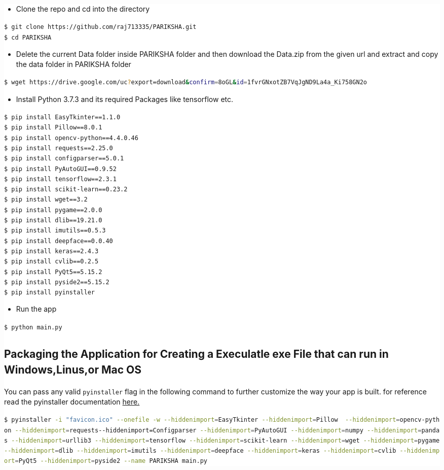 - Clone the repo and cd into the directory
```sh
$ git clone https://github.com/raj713335/PARIKSHA.git
$ cd PARIKSHA
```
- Delete the current Data folder inside PARIKSHA folder and then download the Data.zip from the given url and extract and copy the data folder in PARIKSHA folder

```sh
$ wget https://drive.google.com/uc?export=download&confirm=8oGL&id=1fvrGNxotZB7VqJgND9La4a_Ki758GN2o
```

- Install Python 3.7.3 and its required Packages like tensorflow etc.

```sh
$ pip install EasyTkinter==1.1.0
$ pip install Pillow==8.0.1
$ pip install opencv-python==4.4.0.46
$ pip install requests==2.25.0
$ pip install configparser==5.0.1
$ pip install PyAutoGUI==0.9.52
$ pip install tensorflow==2.3.1
$ pip install scikit-learn==0.23.2
$ pip install wget==3.2
$ pip install pygame==2.0.0
$ pip install dlib==19.21.0
$ pip install imutils==0.5.3
$ pip install deepface==0.0.40
$ pip install keras==2.4.3
$ pip install cvlib==0.2.5
$ pip install PyQt5==5.15.2
$ pip install pyside2==5.15.2
$ pip install pyinstaller
```

- Run the app

```sh
$ python main.py
```


## Packaging the Application for Creating a Execulatle exe File that can run in Windows,Linus,or Mac OS

You can pass any valid `pyinstaller` flag in the following command to further customize the way your app is built.
for reference read the pyinstaller documentation <a href="https://pyinstaller.readthedocs.io/en/stable/usage.html">here.</a>

```sh
$ pyinstaller -i "favicon.ico" --onefile -w --hiddenimport=EasyTkinter --hiddenimport=Pillow  --hiddenimport=opencv-python --hiddenimport=requests--hiddenimport=Configparser --hiddenimport=PyAutoGUI --hiddenimport=numpy --hiddenimport=pandas --hiddenimport=urllib3 --hiddenimport=tensorflow --hiddenimport=scikit-learn --hiddenimport=wget --hiddenimport=pygame --hiddenimport=dlib --hiddenimport=imutils --hiddenimport=deepface --hiddenimport=keras --hiddenimport=cvlib --hiddenimport=PyQt5 --hiddenimport=pyside2 --name PARIKSHA main.py
```


